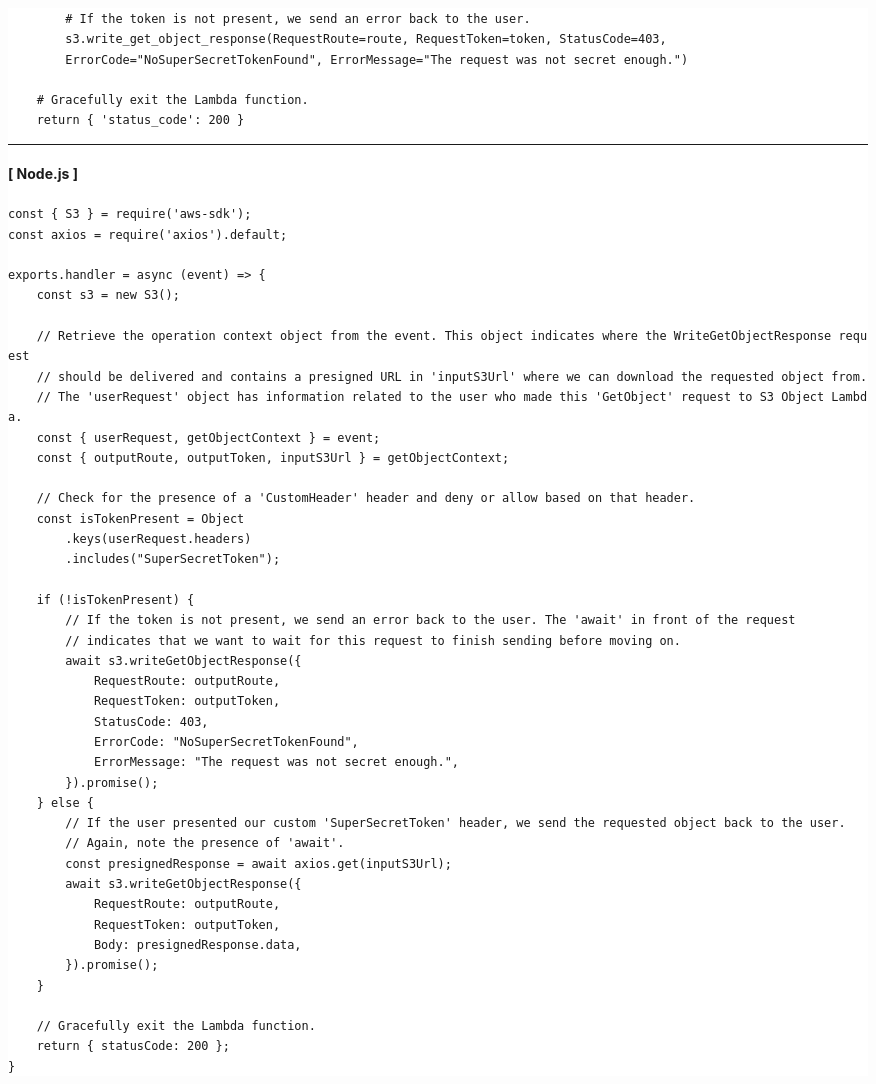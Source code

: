 ```
        # If the token is not present, we send an error back to the user. 
        s3.write_get_object_response(RequestRoute=route, RequestToken=token, StatusCode=403,
        ErrorCode="NoSuperSecretTokenFound", ErrorMessage="The request was not secret enough.")

    # Gracefully exit the Lambda function.
    return { 'status_code': 200 }
```

------
#### [ Node\.js ]



```
const { S3 } = require('aws-sdk');
const axios = require('axios').default;

exports.handler = async (event) => {
    const s3 = new S3();

    // Retrieve the operation context object from the event. This object indicates where the WriteGetObjectResponse request
    // should be delivered and contains a presigned URL in 'inputS3Url' where we can download the requested object from.
    // The 'userRequest' object has information related to the user who made this 'GetObject' request to S3 Object Lambda.
    const { userRequest, getObjectContext } = event;
    const { outputRoute, outputToken, inputS3Url } = getObjectContext;

    // Check for the presence of a 'CustomHeader' header and deny or allow based on that header.
    const isTokenPresent = Object
        .keys(userRequest.headers)
        .includes("SuperSecretToken");

    if (!isTokenPresent) {
        // If the token is not present, we send an error back to the user. The 'await' in front of the request
        // indicates that we want to wait for this request to finish sending before moving on. 
        await s3.writeGetObjectResponse({
            RequestRoute: outputRoute,
            RequestToken: outputToken,
            StatusCode: 403,
            ErrorCode: "NoSuperSecretTokenFound",
            ErrorMessage: "The request was not secret enough.",
        }).promise();
    } else {
        // If the user presented our custom 'SuperSecretToken' header, we send the requested object back to the user.
        // Again, note the presence of 'await'.
        const presignedResponse = await axios.get(inputS3Url);
        await s3.writeGetObjectResponse({
            RequestRoute: outputRoute,
            RequestToken: outputToken,
            Body: presignedResponse.data,
        }).promise();
    }

    // Gracefully exit the Lambda function.
    return { statusCode: 200 };
}
```
